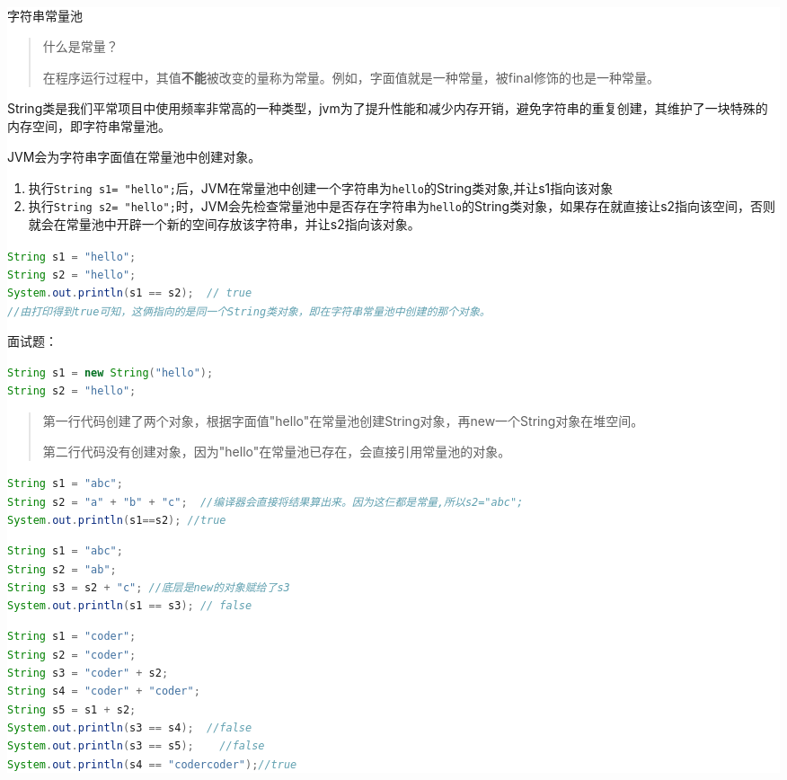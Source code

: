 

字符串常量池

> 什么是常量？
>
> 在程序运行过程中，其值**不能**被改变的量称为常量。例如，字面值就是一种常量，被final修饰的也是一种常量。

String类是我们平常项目中使用频率非常高的一种类型，jvm为了提升性能和减少内存开销，避免字符串的重复创建，其维护了一块特殊的内存空间，即字符串常量池。

JVM会为字符串字面值在常量池中创建对象。

1. 执行`String s1= "hello";`后，JVM在常量池中创建一个字符串为`hello`的String类对象,并让s1指向该对象
2. 执行`String s2= "hello";`时，JVM会先检查常量池中是否存在字符串为`hello`的String类对象，如果存在就直接让s2指向该空间，否则就会在常量池中开辟一个新的空间存放该字符串，并让s2指向该对象。

```java
String s1 = "hello";
String s2 = "hello";
System.out.println(s1 == s2);  // true
//由打印得到true可知，这俩指向的是同一个String类对象，即在字符串常量池中创建的那个对象。
```

面试题：

```java
String s1 = new String("hello");  
String s2 = "hello";
```

> 第一行代码创建了两个对象，根据字面值"hello"在常量池创建String对象，再new一个String对象在堆空间。
>
> 第二行代码没有创建对象，因为"hello"在常量池已存在，会直接引用常量池的对象。

```java
String s1 = "abc";
String s2 = "a" + "b" + "c";  //编译器会直接将结果算出来。因为这仨都是常量,所以s2="abc";
System.out.println(s1==s2); //true
```

```java
String s1 = "abc";
String s2 = "ab";
String s3 = s2 + "c"; //底层是new的对象赋给了s3
System.out.println(s1 == s3); // false
```



```java
String s1 = "coder";     
String s2 = "coder";     
String s3 = "coder" + s2;     
String s4 = "coder" + "coder";     
String s5 = s1 + s2;            
System.out.println(s3 == s4);  //false
System.out.println(s3 == s5);    //false
System.out.println(s4 == "codercoder");//true
```
